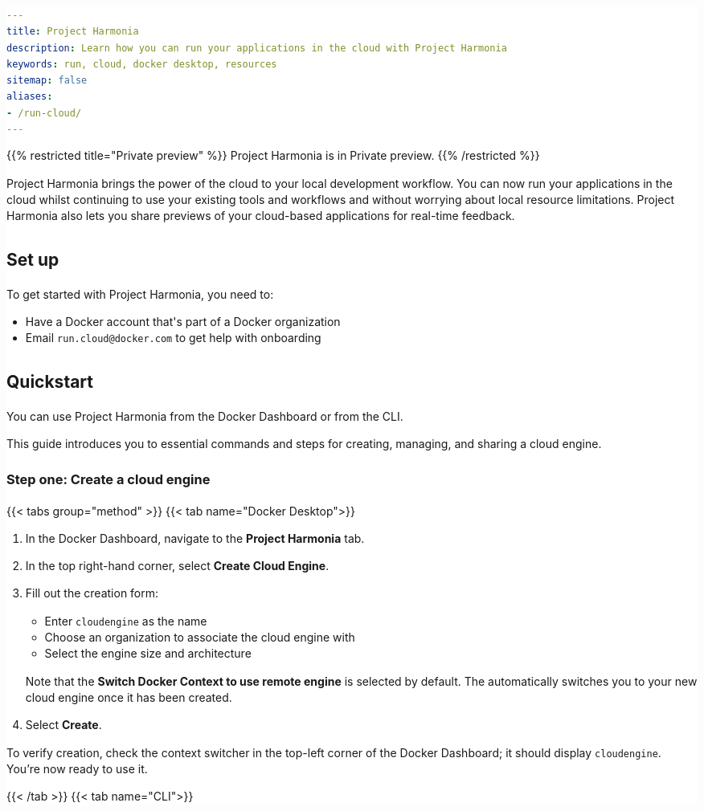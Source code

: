 ```yaml
---
title: Project Harmonia
description: Learn how you can run your applications in the cloud with Project Harmonia
keywords: run, cloud, docker desktop, resources
sitemap: false
aliases:
- /run-cloud/
---
```


{{% restricted title="Private preview" %}}
Project Harmonia is in Private preview.
{{% /restricted %}}

Project Harmonia brings the power of the cloud to your local development workflow. You can now run your applications in the cloud whilst continuing to use your existing tools and workflows and without worrying about local resource limitations. Project Harmonia also lets you share previews of your cloud-based applications for real-time feedback. 

## Set up 

To get started with Project Harmonia, you need to:

- Have a Docker account that's part of a Docker organization
- Email `run.cloud@docker.com` to get help with onboarding

## Quickstart

You can use Project Harmonia from the Docker Dashboard or from the CLI. 

This guide introduces you to essential commands and steps for creating, managing, and sharing a cloud engine. 

### Step one: Create a cloud engine

{{< tabs group="method" >}}
{{< tab name="Docker Desktop">}}

1. In the Docker Dashboard, navigate to the **Project Harmonia** tab. 
2. In the top right-hand corner, select **Create Cloud Engine**.
3. Fill out the creation form:
   - Enter `cloudengine` as the name
   - Choose an organization to associate the cloud engine with
   - Select the engine size and architecture

   Note that the **Switch Docker Context to use remote engine** is selected by default. The automatically switches you to your new cloud engine once it has been created. 
4. Select **Create**.

To verify creation, check the context switcher in the top-left corner of the Docker Dashboard; it should display `cloudengine`. You’re now ready to use it.

{{< /tab >}}
{{< tab name="CLI">}}
